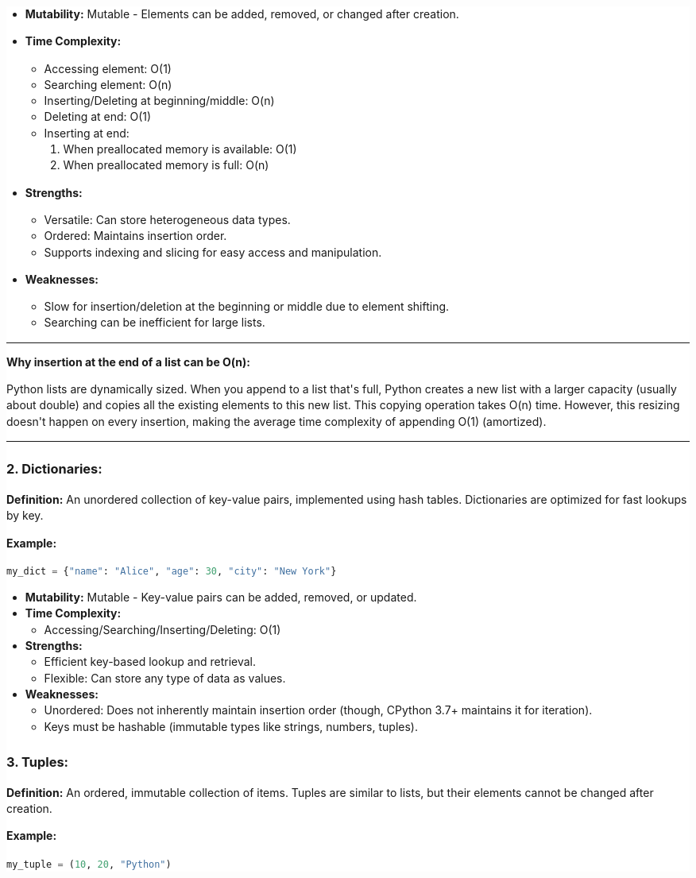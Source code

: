 - **Mutability:** Mutable - Elements can be added, removed, or changed after creation.
- **Time Complexity:**
    - Accessing element: O(1)
    - Searching element: O(n)
    - Inserting/Deleting at beginning/middle: O(n)
    - Deleting at end: O(1)
    - Inserting at end:
      1. When preallocated memory is available: O(1)
      2. When preallocated memory is full: O(n)


- **Strengths:**
    - Versatile: Can store heterogeneous data types.
    - Ordered: Maintains insertion order.
    - Supports indexing and slicing for easy access and manipulation.
- **Weaknesses:**
    - Slow for insertion/deletion at the beginning or middle due to element shifting.
    - Searching can be inefficient for large lists.
---
**Why insertion at the end of a list can be O(n):**

Python lists are dynamically sized. When you append to a list that's full, Python creates a new list with a larger capacity (usually about double) and copies all the existing elements to this new list. This copying operation takes O(n) time. However, this resizing doesn't happen on every insertion, making the average time complexity of appending O(1) (amortized).

---
### 2. Dictionaries:

**Definition:** An unordered collection of key-value pairs, implemented using hash tables. Dictionaries are optimized for fast lookups by key.

**Example:**
```python
my_dict = {"name": "Alice", "age": 30, "city": "New York"}
```

- **Mutability:** Mutable - Key-value pairs can be added, removed, or updated.
- **Time Complexity:**
    - Accessing/Searching/Inserting/Deleting: O(1)
- **Strengths:**
    - Efficient key-based lookup and retrieval.
    - Flexible: Can store any type of data as values.
- **Weaknesses:**
    - Unordered: Does not inherently maintain insertion order (though, CPython 3.7+ maintains it for iteration).
    - Keys must be hashable (immutable types like strings, numbers, tuples).

### 3. Tuples:

**Definition:** An ordered, immutable collection of items. Tuples are similar to lists, but their elements cannot be changed after creation.

**Example:**
```python
my_tuple = (10, 20, "Python")
```
